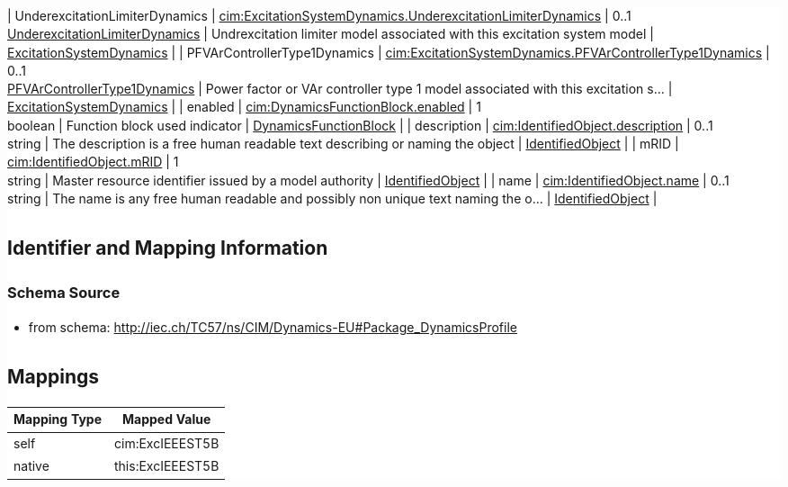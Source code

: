 | UnderexcitationLimiterDynamics | [cim:ExcitationSystemDynamics.UnderexcitationLimiterDynamics](http://iec.ch/TC57/CIM100#ExcitationSystemDynamics.UnderexcitationLimiterDynamics) | 0..1 <br />  [UnderexcitationLimiterDynamics](UnderexcitationLimiterDynamics.md)  | Undrexcitation limiter model associated with this excitation system model | [ExcitationSystemDynamics](ExcitationSystemDynamics.md) |
| PFVArControllerType1Dynamics | [cim:ExcitationSystemDynamics.PFVArControllerType1Dynamics](http://iec.ch/TC57/CIM100#ExcitationSystemDynamics.PFVArControllerType1Dynamics) | 0..1 <br />  [PFVArControllerType1Dynamics](PFVArControllerType1Dynamics.md)  | Power factor or VAr controller type 1 model associated with this excitation s... | [ExcitationSystemDynamics](ExcitationSystemDynamics.md) |
| enabled | [cim:DynamicsFunctionBlock.enabled](http://iec.ch/TC57/CIM100#DynamicsFunctionBlock.enabled) | 1 <br />  boolean  | Function block used indicator | [DynamicsFunctionBlock](DynamicsFunctionBlock.md) |
| description | [cim:IdentifiedObject.description](http://iec.ch/TC57/CIM100#IdentifiedObject.description) | 0..1 <br />  string  | The description is a free human readable text describing or naming the object | [IdentifiedObject](IdentifiedObject.md) |
| mRID | [cim:IdentifiedObject.mRID](http://iec.ch/TC57/CIM100#IdentifiedObject.mRID) | 1 <br />  string  | Master resource identifier issued by a model authority | [IdentifiedObject](IdentifiedObject.md) |
| name | [cim:IdentifiedObject.name](http://iec.ch/TC57/CIM100#IdentifiedObject.name) | 0..1 <br />  string  | The name is any free human readable and possibly non unique text naming the o... | [IdentifiedObject](IdentifiedObject.md) |









## Identifier and Mapping Information







### Schema Source


* from schema: http://iec.ch/TC57/ns/CIM/Dynamics-EU#Package_DynamicsProfile





## Mappings

| Mapping Type | Mapped Value |
| ---  | ---  |
| self | cim:ExcIEEEST5B |
| native | this:ExcIEEEST5B |




